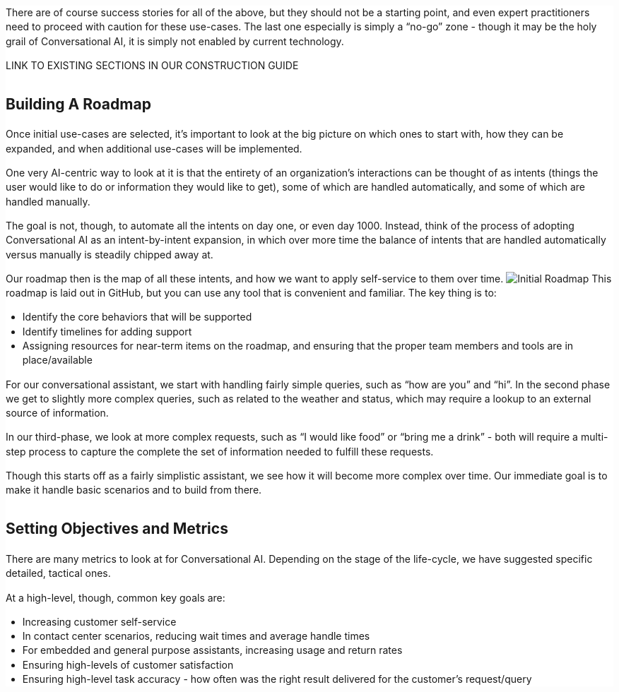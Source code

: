 There are of course success stories for all of the above, but they should not be a starting point, and even expert practitioners need to proceed with caution for these use-cases. The last one especially is simply a “no-go” zone - though it may be the holy grail of Conversational AI, it is simply not enabled by current technology.

LINK TO EXISTING SECTIONS IN OUR CONSTRUCTION GUIDE
## Building A Roadmap

Once initial use-cases are selected, it’s important to look at the big picture on which ones to start with, how they can be expanded, and when additional use-cases will be implemented.

One very AI-centric way to look at it is that the entirety of an organization’s interactions can be thought of as intents (things the user would like to do or information they would like to get), some of which are handled automatically, and some of which are handled manually. 

The goal is not, though, to automate all the intents on day one, or even day 1000. Instead, think of the process of adopting Conversational AI as an intent-by-intent expansion, in which over more time the balance of intents that are handled automatically versus manually is steadily chipped away at.

Our roadmap then is the map of all these intents, and how we want to apply self-service to them over time.
![Initial Roadmap](/static/img/playbook/InitialRoadmap.png#wide)
This roadmap is laid out in GitHub, but you can use any tool that is convenient and familiar. The key thing is to:

* Identify the core behaviors that will be supported
* Identify timelines for adding support
* Assigning resources for near-term items on the roadmap, and ensuring that the proper team members and tools are in place/available

For our conversational assistant, we start with handling fairly simple queries, such as “how are you” and “hi”. In the second phase we get to slightly more complex queries, such as related to the weather and status, which may require a lookup to an external source of information.

In our third-phase, we look at more complex requests, such as “I would like food” or “bring me a drink” - both will require a multi-step process to capture the complete the set of information needed to fulfill these requests.

Though this starts off as a fairly simplistic assistant, we see how it will become more complex over time. Our immediate goal is to make it handle basic scenarios and to build from there.

## Setting Objectives and Metrics
There are many metrics to look at for Conversational AI. Depending on the stage of the life-cycle, we have suggested specific detailed, tactical ones.

At a high-level, though, common key goals are:

* Increasing customer self-service
* In contact center scenarios, reducing wait times and average handle times
* For embedded and general purpose assistants, increasing usage and return rates
* Ensuring high-levels of customer satisfaction
* Ensuring high-level task accuracy - how often was the right result delivered for the customer’s request/query
